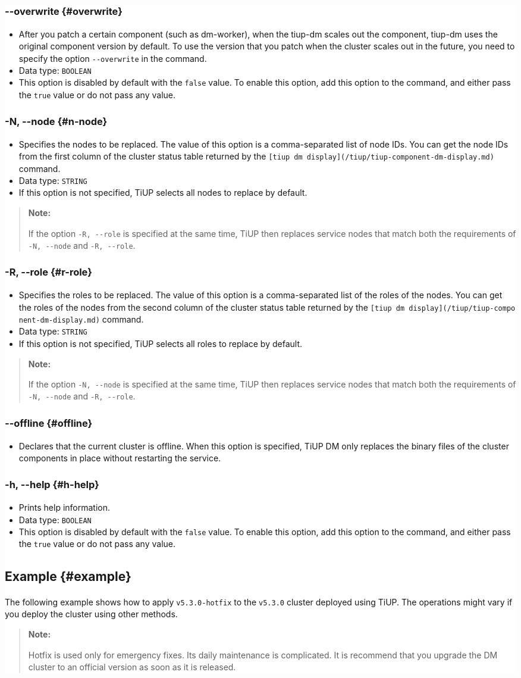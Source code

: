 ### --overwrite {#overwrite}

-   After you patch a certain component (such as dm-worker), when the tiup-dm scales out the component, tiup-dm uses the original component version by default. To use the version that you patch when the cluster scales out in the future, you need to specify the option `--overwrite` in the command.
-   Data type: `BOOLEAN`
-   This option is disabled by default with the `false` value. To enable this option, add this option to the command, and either pass the `true` value or do not pass any value.

### -N, --node {#n-node}

-   Specifies the nodes to be replaced. The value of this option is a comma-separated list of node IDs. You can get the node IDs from the first column of the cluster status table returned by the `[tiup dm display](/tiup/tiup-component-dm-display.md)` command.
-   Data type: `STRING`
-   If this option is not specified, TiUP selects all nodes to replace by default.

> **Note:**
>
> If the option `-R, --role` is specified at the same time, TiUP then replaces service nodes that match both the requirements of `-N, --node` and `-R, --role`.

### -R, --role {#r-role}

-   Specifies the roles to be replaced. The value of this option is a comma-separated list of the roles of the nodes. You can get the roles of the nodes from the second column of the cluster status table returned by the `[tiup dm display](/tiup/tiup-component-dm-display.md)` command.
-   Data type: `STRING`
-   If this option is not specified, TiUP selects all roles to replace by default.

> **Note:**
>
> If the option `-N, --node` is specified at the same time, TiUP then replaces service nodes that match both the requirements of `-N, --node` and `-R, --role`.

### --offline {#offline}

-   Declares that the current cluster is offline. When this option is specified, TiUP DM only replaces the binary files of the cluster components in place without restarting the service.

### -h, --help {#h-help}

-   Prints help information.
-   Data type: `BOOLEAN`
-   This option is disabled by default with the `false` value. To enable this option, add this option to the command, and either pass the `true` value or do not pass any value.

## Example {#example}

The following example shows how to apply `v5.3.0-hotfix` to the `v5.3.0` cluster deployed using TiUP. The operations might vary if you deploy the cluster using other methods.

> **Note:**
>
> Hotfix is used only for emergency fixes. Its daily maintenance is complicated. It is recommend that you upgrade the DM cluster to an official version as soon as it is released.
